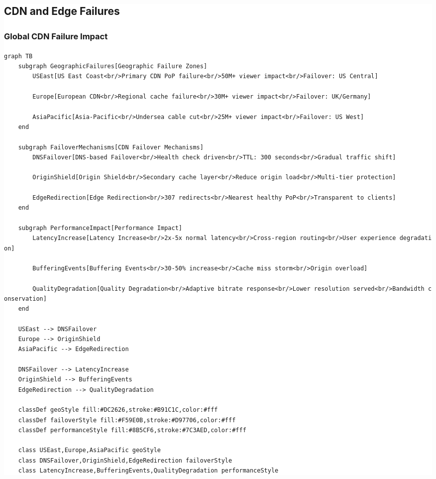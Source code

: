 ## CDN and Edge Failures

### Global CDN Failure Impact
```mermaid
graph TB
    subgraph GeographicFailures[Geographic Failure Zones]
        USEast[US East Coast<br/>Primary CDN PoP failure<br/>50M+ viewer impact<br/>Failover: US Central]

        Europe[European CDN<br/>Regional cache failure<br/>30M+ viewer impact<br/>Failover: UK/Germany]

        AsiaPacific[Asia-Pacific<br/>Undersea cable cut<br/>25M+ viewer impact<br/>Failover: US West]
    end

    subgraph FailoverMechanisms[CDN Failover Mechanisms]
        DNSFailover[DNS-based Failover<br/>Health check driven<br/>TTL: 300 seconds<br/>Gradual traffic shift]

        OriginShield[Origin Shield<br/>Secondary cache layer<br/>Reduce origin load<br/>Multi-tier protection]

        EdgeRedirection[Edge Redirection<br/>307 redirects<br/>Nearest healthy PoP<br/>Transparent to clients]
    end

    subgraph PerformanceImpact[Performance Impact]
        LatencyIncrease[Latency Increase<br/>2x-5x normal latency<br/>Cross-region routing<br/>User experience degradation]

        BufferingEvents[Buffering Events<br/>30-50% increase<br/>Cache miss storm<br/>Origin overload]

        QualityDegradation[Quality Degradation<br/>Adaptive bitrate response<br/>Lower resolution served<br/>Bandwidth conservation]
    end

    USEast --> DNSFailover
    Europe --> OriginShield
    AsiaPacific --> EdgeRedirection

    DNSFailover --> LatencyIncrease
    OriginShield --> BufferingEvents
    EdgeRedirection --> QualityDegradation

    classDef geoStyle fill:#DC2626,stroke:#B91C1C,color:#fff
    classDef failoverStyle fill:#F59E0B,stroke:#D97706,color:#fff
    classDef performanceStyle fill:#8B5CF6,stroke:#7C3AED,color:#fff

    class USEast,Europe,AsiaPacific geoStyle
    class DNSFailover,OriginShield,EdgeRedirection failoverStyle
    class LatencyIncrease,BufferingEvents,QualityDegradation performanceStyle
```
